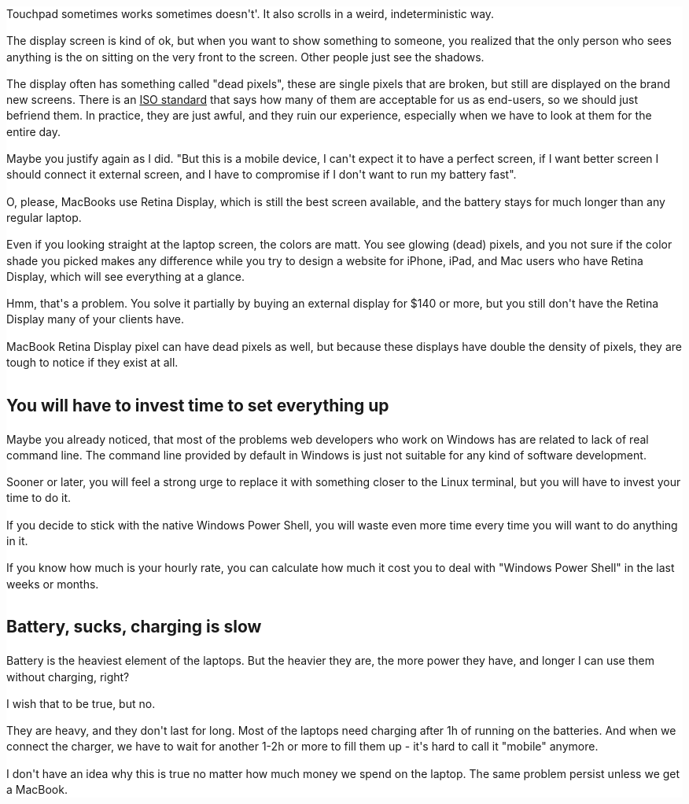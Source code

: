 Touchpad sometimes works sometimes doesn't'. It also scrolls in a weird, indeterministic way.

The display screen is kind of ok, but when you want to show something to someone, you realized that the only person who sees anything is the on sitting on the very front to the screen. Other people just see the shadows.

The display often has something called "dead pixels", these are single pixels that are broken, but still are displayed on the brand new screens. There is an [ISO standard](https://en.wikipedia.org/wiki/ISO_13406-2) that says how many of them are acceptable for us as end-users, so we should just befriend them. In practice, they are just awful, and they ruin our experience, especially when we have to look at them for the entire day.

Maybe you justify again as I did. "But this is a mobile device, I can't expect it to have a perfect screen, if I want better screen I should connect it external screen, and I have to compromise if I don't want to run my battery fast".

O, please, MacBooks use Retina Display, which is still the best screen available, and the battery stays for much longer than any regular laptop.

Even if you looking straight at the laptop screen, the colors are matt. You see glowing (dead) pixels, and you not sure if the color shade you picked makes any difference while you try to design a website for iPhone, iPad, and Mac users who have Retina Display, which will see everything at a glance.

Hmm, that's a problem. You solve it partially by buying an external display for $140 or more, but you still don't have the Retina Display many of your clients have.

MacBook Retina Display pixel can have dead pixels as well, but because these displays have double the density of pixels, they are tough to notice if they exist at all.

## You will have to invest time to set everything up

Maybe you already noticed, that most of the problems web developers who work on Windows has are related to lack of real command line. The command line provided by default in Windows is just not suitable for any kind of software development.

Sooner or later, you will feel a strong urge to replace it with something closer to the Linux terminal, but you will have to invest your time to do it.

If you decide to stick with the native Windows Power Shell, you will waste even more time every time you will want to do anything in it.

If you know how much is your hourly rate, you can calculate how much it cost you to deal with "Windows Power Shell" in the last weeks or months.

## Battery, sucks, charging is slow

Battery is the heaviest element of the laptops. But the heavier they are, the more power they have, and longer I can use them without charging, right?

I wish that to be true, but no.

They are heavy, and they don't last for long. Most of the laptops need charging after 1h of running on the batteries. And when we connect the charger, we have to wait for another 1-2h or more to fill them up - it's hard to call it "mobile" anymore.

I don't have an idea why this is true no matter how much money we spend on the laptop. The same problem persist unless we get a MacBook.
